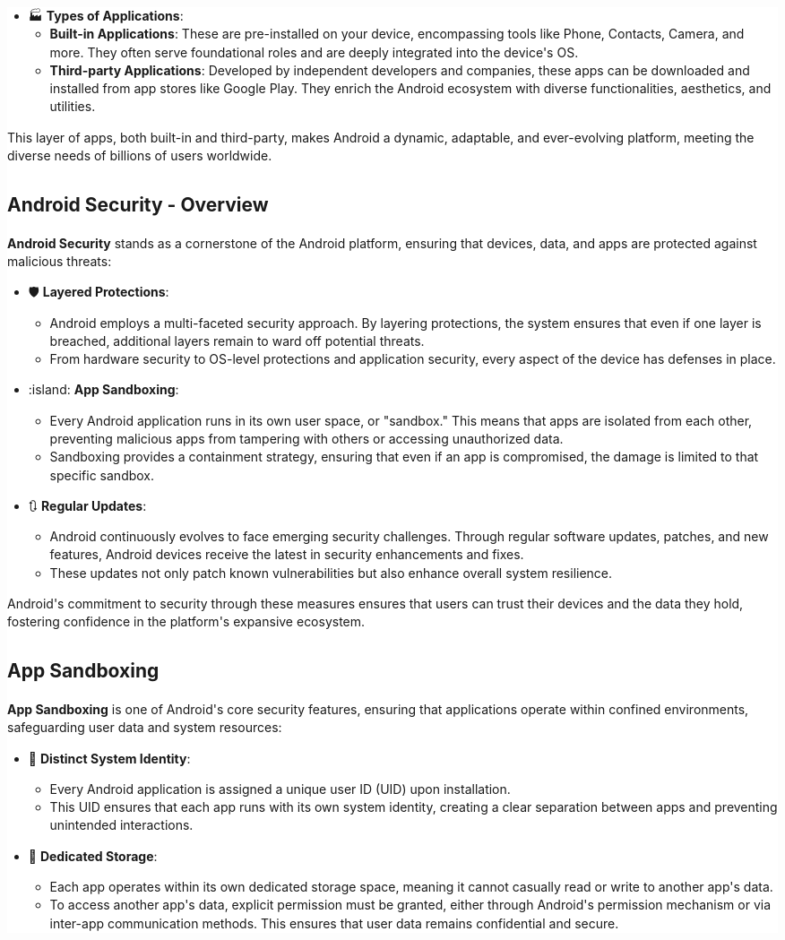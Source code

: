 - :factory: **Types of Applications**:
  - **Built-in Applications**: These are pre-installed on your device, encompassing tools like Phone, Contacts, Camera, and more. They often serve foundational roles and are deeply integrated into the device's OS.
  - **Third-party Applications**: Developed by independent developers and companies, these apps can be downloaded and installed from app stores like Google Play. They enrich the Android ecosystem with diverse functionalities, aesthetics, and utilities.

This layer of apps, both built-in and third-party, makes Android a dynamic, adaptable, and ever-evolving platform, meeting the diverse needs of billions of users worldwide.


## Android Security - Overview

**Android Security** stands as a cornerstone of the Android platform, ensuring that devices, data, and apps are protected against malicious threats:

- :shield: **Layered Protections**:
  - Android employs a multi-faceted security approach. By layering protections, the system ensures that even if one layer is breached, additional layers remain to ward off potential threats.
  - From hardware security to OS-level protections and application security, every aspect of the device has defenses in place.

- :island: **App Sandboxing**:
  - Every Android application runs in its own user space, or "sandbox." This means that apps are isolated from each other, preventing malicious apps from tampering with others or accessing unauthorized data.
  - Sandboxing provides a containment strategy, ensuring that even if an app is compromised, the damage is limited to that specific sandbox.

- :arrows_clockwise: **Regular Updates**:
  - Android continuously evolves to face emerging security challenges. Through regular software updates, patches, and new features, Android devices receive the latest in security enhancements and fixes.
  - These updates not only patch known vulnerabilities but also enhance overall system resilience.

Android's commitment to security through these measures ensures that users can trust their devices and the data they hold, fostering confidence in the platform's expansive ecosystem.


## App Sandboxing

**App Sandboxing** is one of Android's core security features, ensuring that applications operate within confined environments, safeguarding user data and system resources:

- :bust_in_silhouette: **Distinct System Identity**: 
  - Every Android application is assigned a unique user ID (UID) upon installation. 
  - This UID ensures that each app runs with its own system identity, creating a clear separation between apps and preventing unintended interactions.

- :lock_with_ink_pen: **Dedicated Storage**:
  - Each app operates within its own dedicated storage space, meaning it cannot casually read or write to another app's data.
  - To access another app's data, explicit permission must be granted, either through Android's permission mechanism or via inter-app communication methods. This ensures that user data remains confidential and secure.

